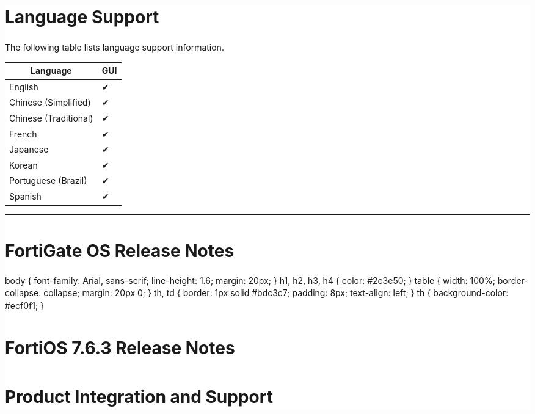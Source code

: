 # Language Support

The following table lists language support information.

| Language              | GUI |
| --------------------- | --- |
| English               | ✔   |
| Chinese (Simplified)  | ✔   |
| Chinese (Traditional) | ✔   |
| French                | ✔   |
| Japanese              | ✔   |
| Korean                | ✔   |
| Portuguese (Brazil)   | ✔   |
| Spanish               | ✔   |

---
# FortiGate OS Release Notes

body {
font-family: Arial, sans-serif;
line-height: 1.6;
margin: 20px;
}
h1, h2, h3, h4 {
color: #2c3e50;
}
table {
width: 100%;
border-collapse: collapse;
margin: 20px 0;
}
th, td {
border: 1px solid #bdc3c7;
padding: 8px;
text-align: left;
}
th {
background-color: #ecf0f1;
}

# FortiOS 7.6.3 Release Notes

# Product Integration and Support
